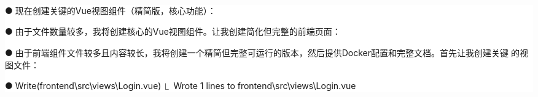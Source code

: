 ● 现在创建关键的Vue视图组件（精简版，核心功能）：

● 由于文件数量较多，我将创建核心的Vue视图组件。让我创建简化但完整的前端页面：

● 由于前端组件文件较多且内容较长，我将创建一个精简但完整可运行的版本，然后提供Docker配置和完整文档。首先让我创建关键
  的视图文件：

● Write(frontend\src\views\Login.vue)
  ⎿  Wrote 1 lines to frontend\src\views\Login.vue
     <template>
       <div class="min-h-screen flex items-center justify-center bg-gradient-to-br from-blue-50 to-indigo-100">
         <div class="bg-white p-8 rounded-2xl shadow-xl w-full max-w-md">
           <h1 class="text-3xl font-bold text-center mb-8 text-gray-800">Dify ReChat</h1>
           <form @submit.prevent="handleLogin" class="space-y-6">
             <div>
               <label class="block text-sm font-medium text-gray-700 mb-2">邮箱</label>
               <input
                 v-model="email"

● Write(frontend\src\views\Register.vue)
  ⎿  Wrote 1 lines to frontend\src\views\Register.vue
     <template>
       <div class="min-h-screen flex items-center justify-center bg-gradient-to-br from-blue-50 to-indigo-100">
         <div class="bg-white p-8 rounded-2xl shadow-xl w-full max-w-md">
           <h1 class="text-3xl font-bold text-center mb-8 text-gray-800">注册账号</h1>
           <form @submit.prevent="handleRegister" class="space-y-6">
             <div>
               <label class="block text-sm font-medium text-gray-700 mb-2">邮箱</label>
               <input
                 v-model="email"

● 继续创建聊天页面和Admin页面：

● 现在创建聊天页面（这是最核心的组件）：

● Write(frontend\src\views\Chat.vue)
  ⎿  Wrote 1 lines to frontend\src\views\Chat.vue
     <template>
       <div class="flex h-screen bg-gray-100">
         <!-- 侧边栏 -->
         <div class="w-64 bg-gray-900 text-white flex flex-col">
           <div class="p-4 border-b border-gray-700">
             <button
               @click="chatStore.newConversation()"
               class="w-full bg-blue-600 hover:bg-blue-700 px-4 py-2 rounded-lg transition"
             >
               + 新对话

● Write(frontend\src\views\Admin.vue)
  ⎿  Wrote 1 lines to frontend\src\views\Admin.vue
     <template>
       <div class="min-h-screen bg-gray-100">
         <div class="max-w-4xl mx-auto py-12 px-4">
           <div class="bg-white rounded-lg shadow p-6">
             <div class="flex justify-between items-center mb-6">
               <h1 class="text-2xl font-bold">管理后台</h1>
               <router-link to="/" class="text-blue-600 hover:underline">返回聊天</router-link>
             </div>
             <h2 class="text-lg font-semibold mb-4">Dify API 配置</h2>
